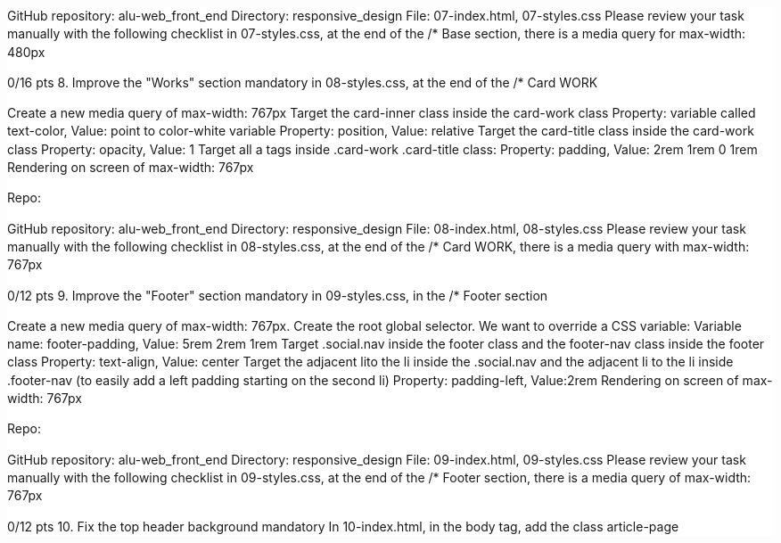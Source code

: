 GitHub repository: alu-web_front_end
Directory: responsive_design
File: 07-index.html, 07-styles.css
Please review your task manually with the following checklist
in 07-styles.css, at the end of the /* Base section, there is a media query for max-width: 480px

0/16 pts
8. Improve the "Works" section
mandatory
in 08-styles.css, at the end of the /* Card WORK

Create a new media query of max-width: 767px
Target the card-inner class inside the card-work class
Property: variable called text-color, Value: point to color-white variable
Property: position, Value: relative
Target the card-title class inside the card-work class
Property: opacity, Value: 1
Target all a tags inside .card-work .card-title class:
Property: padding, Value: 2rem 1rem 0 1rem
Rendering on screen of max-width: 767px



Repo:

GitHub repository: alu-web_front_end
Directory: responsive_design
File: 08-index.html, 08-styles.css
Please review your task manually with the following checklist
in 08-styles.css, at the end of the /* Card WORK, there is a media query with max-width: 767px

0/12 pts
9. Improve the "Footer" section
mandatory
in 09-styles.css, in the /* Footer section

Create a new media query of max-width: 767px.
Create the root global selector. We want to override a CSS variable:
Variable name: footer-padding, Value: 5rem 2rem 1rem
Target .social.nav inside the footer class and the footer-nav class inside the footer class
Property: text-align, Value: center
Target the adjacent lito the li inside the .social.nav and the adjacent li to the li inside .footer-nav (to easily add a left padding starting on the second li)
Property: padding-left, Value:2rem
Rendering on screen of max-width: 767px



Repo:

GitHub repository: alu-web_front_end
Directory: responsive_design
File: 09-index.html, 09-styles.css
Please review your task manually with the following checklist
in 09-styles.css, at the end of the /* Footer section, there is a media query of max-width: 767px

0/12 pts
10. Fix the top header background
mandatory
In 10-index.html, in the body tag, add the class article-page
